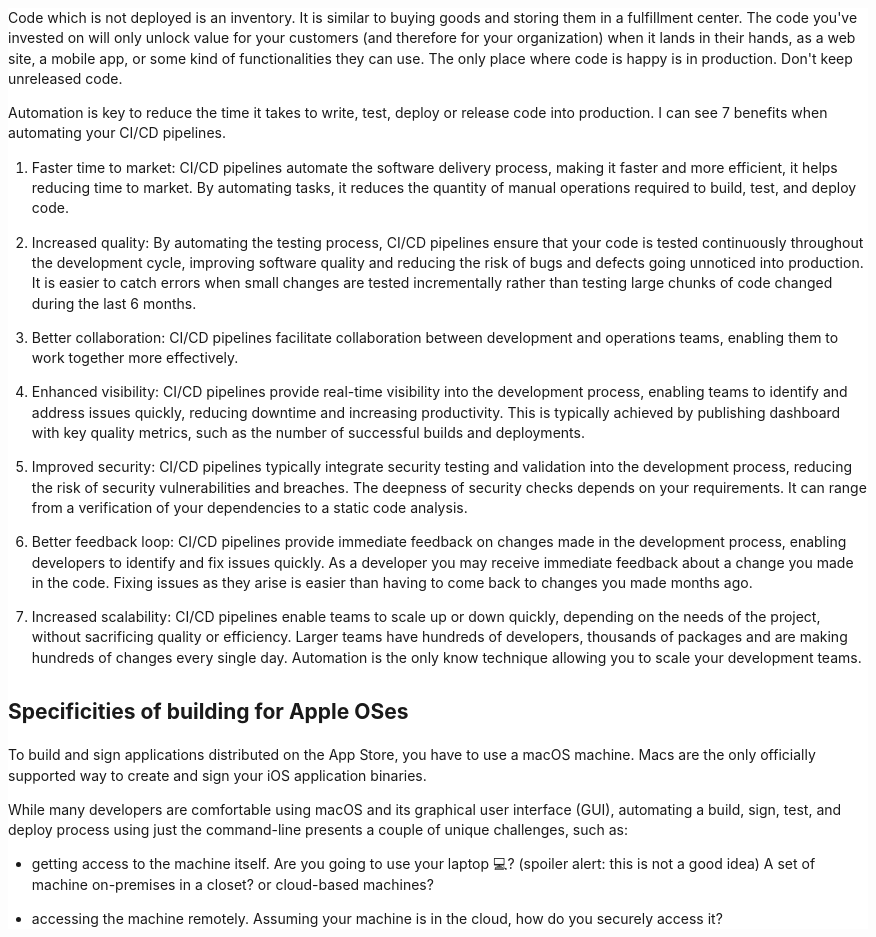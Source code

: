 Code which is not deployed is an inventory. It is similar to buying goods and storing them in a fulfillment center. The code you've invested on will only unlock value for your customers (and therefore for your organization) when it lands in their hands, as a web site, a mobile app, or some kind of functionalities they can use. The only place where code is happy is in production. Don't keep unreleased code.

Automation is key to reduce the time it takes to write, test, deploy or release code into production. I can see 7 benefits when automating your CI/CD pipelines.

1. Faster time to market: CI/CD pipelines automate the software delivery process, making it faster and more efficient, it helps reducing time to market. By automating tasks, it reduces the quantity of manual operations required to build, test, and deploy code.

2. Increased quality: By automating the testing process, CI/CD pipelines ensure that your code is tested continuously throughout the development cycle, improving software quality and reducing the risk of bugs and defects going unnoticed into production. It is easier to catch errors when small changes are tested incrementally rather than testing large chunks of code changed during the last 6 months.

3. Better collaboration: CI/CD pipelines facilitate collaboration between development and operations teams, enabling them to work together more effectively.

4. Enhanced visibility: CI/CD pipelines provide real-time visibility into the development process, enabling teams to identify and address issues quickly, reducing downtime and increasing productivity. This is typically achieved by publishing dashboard with key quality metrics, such as the number of successful builds and deployments.

5. Improved security: CI/CD pipelines typically integrate security testing and validation into the development process, reducing the risk of security vulnerabilities and breaches. The deepness of security checks depends on your requirements. It can range from a verification of your dependencies to a static code analysis.

6. Better feedback loop: CI/CD pipelines provide immediate feedback on changes made in the development process, enabling developers to identify and fix issues quickly. As a developer you may receive immediate feedback about a change you made in the code. Fixing issues as they arise is easier than having to come back to changes you made months ago.

7. Increased scalability: CI/CD pipelines enable teams to scale up or down quickly, depending on the needs of the project, without sacrificing quality or efficiency. Larger teams have hundreds of developers, thousands of packages and are making hundreds of changes every single day. Automation is the only know technique allowing you to scale your development teams.

## Specificities of building for Apple OSes

To build and sign applications distributed on the App Store, you have to use a macOS machine. Macs are the only officially supported way to create and sign your iOS application binaries.

While many developers are comfortable using macOS and its graphical user interface (GUI), automating a build, sign, test, and deploy process using just the command-line presents a couple of unique challenges, such as:

- getting access to the machine itself. Are you going to use your laptop 💻? (spoiler alert: this is not a good idea) A set of machine on-premises in a closet? or cloud-based machines?

- accessing the machine remotely. Assuming your machine is in the cloud, how do you securely access it?
